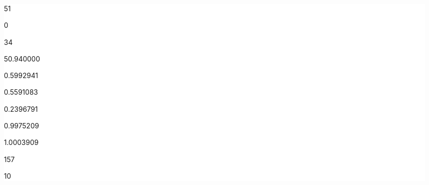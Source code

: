 51

</td>

<td style="text-align:right;">

0

</td>

<td style="text-align:right;">

34

</td>

<td style="text-align:right;">

50.940000

</td>

<td style="text-align:right;">

0.5992941

</td>

<td style="text-align:right;">

0.5591083

</td>

<td style="text-align:right;">

0.2396791

</td>

<td style="text-align:right;">

0.9975209

</td>

<td style="text-align:right;">

1.0003909

</td>

</tr>

<tr>

<td style="text-align:right;">

157

</td>

<td style="text-align:right;">

10
